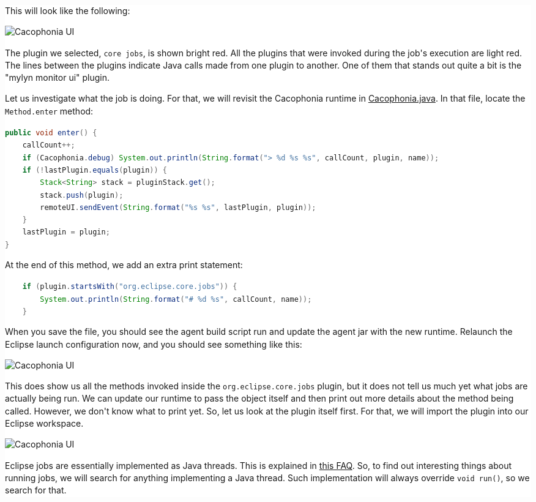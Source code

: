 This will look like the following:

![Cacophonia UI](/images/core-jobs-marimba.png)

The plugin we selected, `core jobs`, is shown bright red. All the plugins that were invoked during the job's execution are light red. The 
lines between the plugins indicate Java calls made from one plugin to another. One of them that stands out quite a bit is 
the "mylyn monitor ui" plugin.

Let us investigate what the job is doing. For that, we will revisit the Cacophonia runtime in [Cacophonia.java](/src/cacophonia/Cacophonia.java).
In that file, locate the `Method.enter` method:

```java
public void enter() {
    callCount++;
    if (Cacophonia.debug) System.out.println(String.format("> %d %s %s", callCount, plugin, name));
    if (!lastPlugin.equals(plugin)) {
        Stack<String> stack = pluginStack.get();
        stack.push(plugin);
        remoteUI.sendEvent(String.format("%s %s", lastPlugin, plugin));
    }
    lastPlugin = plugin;
}
```

At the end of this method, we add an extra print statement:

```java
    if (plugin.startsWith("org.eclipse.core.jobs")) {
        System.out.println(String.format("# %d %s", callCount, name));
    }
```

When you save the file, you should see the agent build script run and update the agent jar with the new runtime.
Relaunch the Eclipse launch configuration now, and you should see something like this:

![Cacophonia UI](/images/trace-core-jobs.png)

This does show us all the methods invoked inside the `org.eclipse.core.jobs` plugin, but it does not tell us 
much yet what jobs are actually being run. We can update our runtime to pass the object itself and then print
out more details about the method being called. However, we don't know what to print yet. So, let us look at 
the plugin itself first. For that, we will import the plugin into our Eclipse workspace.

![Cacophonia UI](/images/import-plugin.png)

Eclipse jobs are essentially implemented as Java threads. This is explained in [this FAQ](https://wiki.eclipse.org/FAQ_Does_the_platform_have_support_for_concurrency%3F). 
So, to find out interesting things about running jobs, we will search for anything implementing a Java
thread. Such implementation will always override `void run()`, so we search for that.
